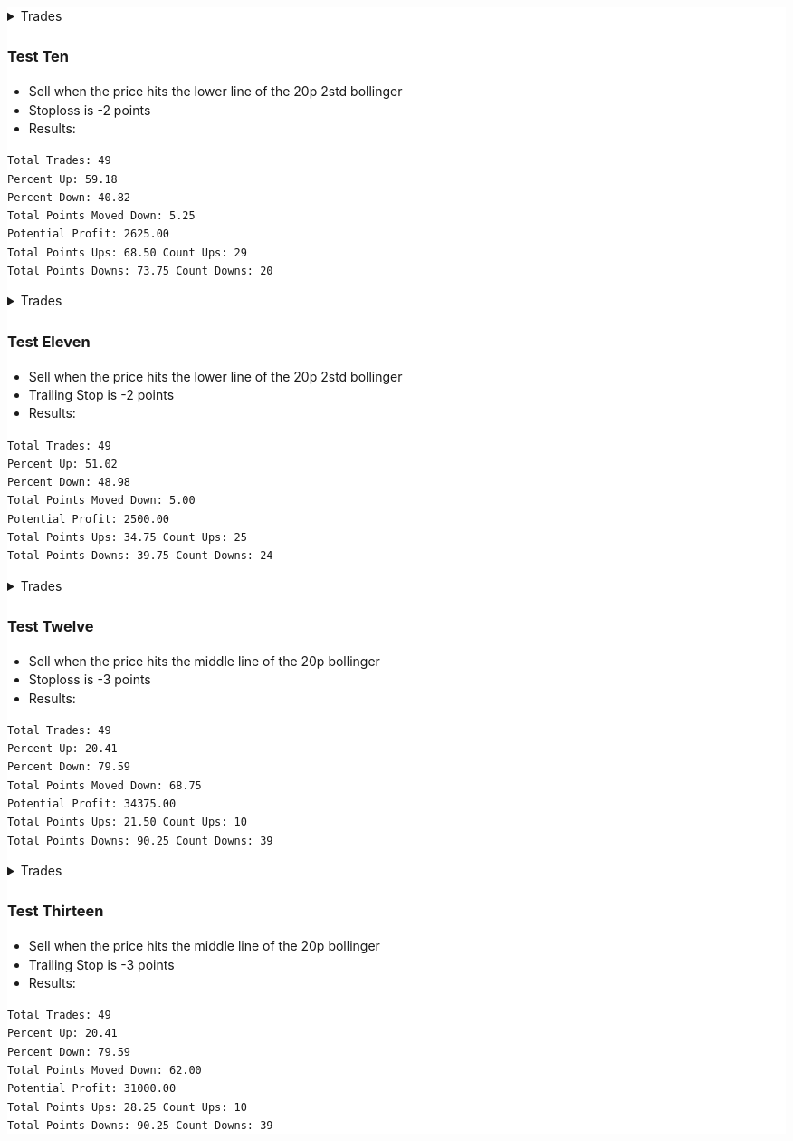<details><summary>Trades</summary></details>

### Test Ten
* Sell when the price hits the lower line of the 20p 2std bollinger
* Stoploss is -2 points
* Results:
```
Total Trades: 49
Percent Up: 59.18
Percent Down: 40.82
Total Points Moved Down: 5.25
Potential Profit: 2625.00
Total Points Ups: 68.50 Count Ups: 29
Total Points Downs: 73.75 Count Downs: 20
```

<details><summary>Trades</summary></details>

### Test Eleven
* Sell when the price hits the lower line of the 20p 2std bollinger
* Trailing Stop is -2 points
* Results:
```
Total Trades: 49
Percent Up: 51.02
Percent Down: 48.98
Total Points Moved Down: 5.00
Potential Profit: 2500.00
Total Points Ups: 34.75 Count Ups: 25
Total Points Downs: 39.75 Count Downs: 24
```

<details><summary>Trades</summary></details>

### Test Twelve
* Sell when the price hits the middle line of the 20p bollinger
* Stoploss is -3 points
* Results:
```
Total Trades: 49
Percent Up: 20.41
Percent Down: 79.59
Total Points Moved Down: 68.75
Potential Profit: 34375.00
Total Points Ups: 21.50 Count Ups: 10
Total Points Downs: 90.25 Count Downs: 39
```

<details><summary>Trades</summary></details>

### Test Thirteen
* Sell when the price hits the middle line of the 20p bollinger
* Trailing Stop is -3 points
* Results:
```
Total Trades: 49
Percent Up: 20.41
Percent Down: 79.59
Total Points Moved Down: 62.00
Potential Profit: 31000.00
Total Points Ups: 28.25 Count Ups: 10
Total Points Downs: 90.25 Count Downs: 39
```
